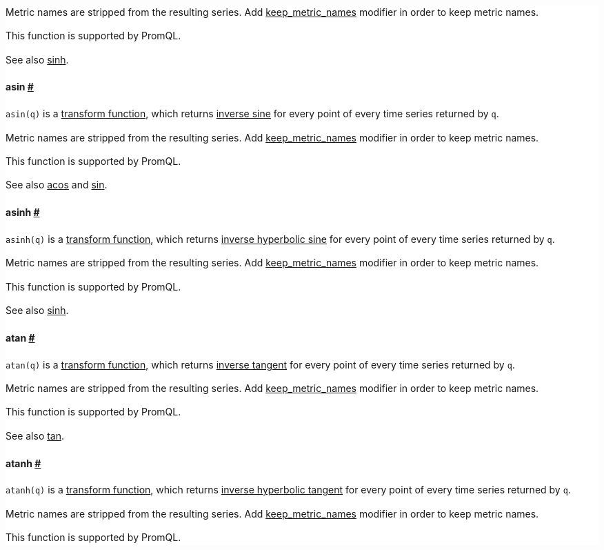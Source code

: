 Metric names are stripped from the resulting series. Add [keep_metric_names](https://docs.victoriametrics.com/metricsql/#keep_metric_names) modifier in order to keep metric names.

This function is supported by PromQL.

See also [sinh](https://docs.victoriametrics.com/metricsql/#cosh).

#### asin [#](https://docs.victoriametrics.com/metricsql/#asin)
`asin(q)` is a [transform function](https://docs.victoriametrics.com/metricsql/#transform-functions), which returns [inverse sine](https://en.wikipedia.org/wiki/Inverse_trigonometric_functions) for every point of every time series returned by `q`.

Metric names are stripped from the resulting series. Add [keep_metric_names](https://docs.victoriametrics.com/metricsql/#keep_metric_names) modifier in order to keep metric names.

This function is supported by PromQL.

See also [acos](https://docs.victoriametrics.com/metricsql/#acos) and [sin](https://docs.victoriametrics.com/metricsql/#sin).

#### asinh [#](https://docs.victoriametrics.com/metricsql/#asinh)
`asinh(q)` is a [transform function](https://docs.victoriametrics.com/metricsql/#transform-functions), which returns [inverse hyperbolic sine](https://en.wikipedia.org/wiki/Inverse_hyperbolic_functions#Inverse_hyperbolic_sine) for every point of every time series returned by `q`.

Metric names are stripped from the resulting series. Add [keep_metric_names](https://docs.victoriametrics.com/metricsql/#keep_metric_names) modifier in order to keep metric names.

This function is supported by PromQL.

See also [sinh](https://docs.victoriametrics.com/metricsql/#sinh).

#### atan [#](https://docs.victoriametrics.com/metricsql/#atan)
`atan(q)` is a [transform function](https://docs.victoriametrics.com/metricsql/#transform-functions), which returns [inverse tangent](https://en.wikipedia.org/wiki/Inverse_trigonometric_functions) for every point of every time series returned by `q`.

Metric names are stripped from the resulting series. Add [keep_metric_names](https://docs.victoriametrics.com/metricsql/#keep_metric_names) modifier in order to keep metric names.

This function is supported by PromQL.

See also [tan](https://docs.victoriametrics.com/metricsql/#tan).

#### atanh [#](https://docs.victoriametrics.com/metricsql/#atanh)
`atanh(q)` is a [transform function](https://docs.victoriametrics.com/metricsql/#transform-functions), which returns [inverse hyperbolic tangent](https://en.wikipedia.org/wiki/Inverse_hyperbolic_functions#Inverse_hyperbolic_tangent) for every point of every time series returned by `q`.

Metric names are stripped from the resulting series. Add [keep_metric_names](https://docs.victoriametrics.com/metricsql/#keep_metric_names) modifier in order to keep metric names.

This function is supported by PromQL.
